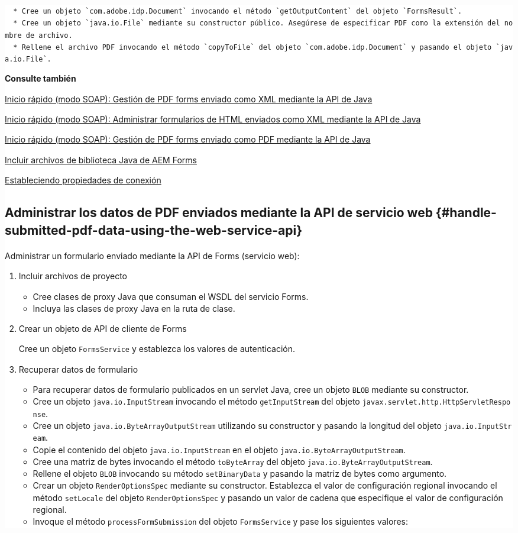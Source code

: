       * Cree un objeto `com.adobe.idp.Document` invocando el método `getOutputContent` del objeto `FormsResult`.
      * Cree un objeto `java.io.File` mediante su constructor público. Asegúrese de especificar PDF como la extensión del nombre de archivo.
      * Rellene el archivo PDF invocando el método `copyToFile` del objeto `com.adobe.idp.Document` y pasando el objeto `java.io.File`.

**Consulte también**

[Inicio rápido (modo SOAP): Gestión de PDF forms enviado como XML mediante la API de Java](/help/forms/developing/forms-service-api-quick-starts.md#quick-start-soap-mode-handling-pdf-forms-submitted-as-xml-using-the-java-api)

[Inicio rápido (modo SOAP): Administrar formularios de HTML enviados como XML mediante la API de Java](/help/forms/developing/forms-service-api-quick-starts.md#quick-start-soap-mode-handling-html-forms-submitted-as-xml-using-the-java-api)

[Inicio rápido (modo SOAP): Gestión de PDF forms enviado como PDF mediante la API de Java](/help/forms/developing/forms-service-api-quick-starts.md#quick-start-soap-mode-handling-pdf-forms-submitted-as-pdf-using-the-java-api)

[Incluir archivos de biblioteca Java de AEM Forms](/help/forms/developing/invoking-aem-forms-using-java.md#including-aem-forms-java-library-files)

[Estableciendo propiedades de conexión](/help/forms/developing/invoking-aem-forms-using-java.md#setting-connection-properties)

## Administrar los datos de PDF enviados mediante la API de servicio web {#handle-submitted-pdf-data-using-the-web-service-api}

Administrar un formulario enviado mediante la API de Forms (servicio web):

1. Incluir archivos de proyecto

   * Cree clases de proxy Java que consuman el WSDL del servicio Forms.
   * Incluya las clases de proxy Java en la ruta de clase.

1. Crear un objeto de API de cliente de Forms

   Cree un objeto `FormsService` y establezca los valores de autenticación.

1. Recuperar datos de formulario

   * Para recuperar datos de formulario publicados en un servlet Java, cree un objeto `BLOB` mediante su constructor.
   * Cree un objeto `java.io.InputStream` invocando el método `getInputStream` del objeto `javax.servlet.http.HttpServletResponse`.
   * Cree un objeto `java.io.ByteArrayOutputStream` utilizando su constructor y pasando la longitud del objeto `java.io.InputStream`.
   * Copie el contenido del objeto `java.io.InputStream` en el objeto `java.io.ByteArrayOutputStream`.
   * Cree una matriz de bytes invocando el método `toByteArray` del objeto `java.io.ByteArrayOutputStream`.
   * Rellene el objeto `BLOB` invocando su método `setBinaryData` y pasando la matriz de bytes como argumento.
   * Crear un objeto `RenderOptionsSpec` mediante su constructor. Establezca el valor de configuración regional invocando el método `setLocale` del objeto `RenderOptionsSpec` y pasando un valor de cadena que especifique el valor de configuración regional.
   * Invoque el método `processFormSubmission` del objeto `FormsService` y pase los siguientes valores:

